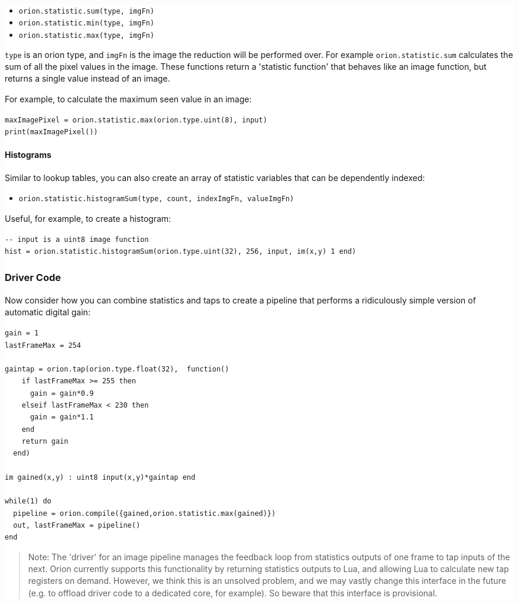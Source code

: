 * `orion.statistic.sum(type, imgFn)`
* `orion.statistic.min(type, imgFn)`
* `orion.statistic.max(type, imgFn)`

`type` is an orion type, and `imgFn` is the image the reduction will be performed over. For example `orion.statistic.sum` calculates the sum of all the pixel values in the image. These functions return a 'statistic function' that behaves like an image function, but returns a single value instead of an image. 

For example, to calculate the maximum seen value in an image:

    maxImagePixel = orion.statistic.max(orion.type.uint(8), input)
    print(maxImagePixel())



#### Histograms ####

Similar to lookup tables, you can also create an array of statistic variables that can be dependently indexed:

* `orion.statistic.histogramSum(type, count, indexImgFn, valueImgFn)`

Useful, for example, to create a histogram:

    -- input is a uint8 image function
    hist = orion.statistic.histogramSum(orion.type.uint(32), 256, input, im(x,y) 1 end)

### Driver Code ###

Now consider how you can combine statistics and taps to create a pipeline that performs a ridiculously simple version of automatic digital gain:
  
    gain = 1
    lastFrameMax = 254

    gaintap = orion.tap(orion.type.float(32),  function()
        if lastFrameMax >= 255 then 
          gain = gain*0.9 
        elseif lastFrameMax < 230 then
          gain = gain*1.1
        end
        return gain
      end)

    im gained(x,y) : uint8 input(x,y)*gaintap end

    while(1) do
      pipeline = orion.compile({gained,orion.statistic.max(gained)})
      out, lastFrameMax = pipeline()
    end

> Note: The 'driver' for an image pipeline manages the feedback loop from statistics outputs of one frame to tap inputs of the next. Orion currently supports this functionality by returning statistics outputs to Lua, and allowing Lua to calculate new tap registers on demand. However, we think this is an unsolved problem, and we may vastly change this interface in the future (e.g. to offload driver code to a dedicated core, for example). So beware that this interface is provisional.
